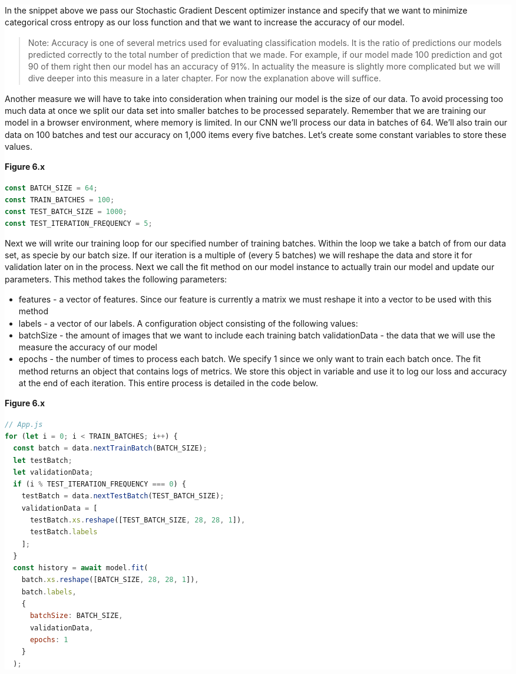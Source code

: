 In the snippet above we pass our Stochastic Gradient Descent optimizer instance and specify that we want to minimize categorical cross entropy as our loss function and that we want to increase the accuracy of our model.

> Note: Accuracy is one of several metrics used for evaluating classification models. It is the ratio of predictions our models predicted correctly to the total number of prediction that we made. For example, if our model made 100 prediction and got 90 of them right then our model has an accuracy of 91%. In actuality the measure is slightly more complicated but we will dive deeper into this measure in a later chapter. For now the explanation above will suffice.

Another measure we will have to take into consideration when training our model is the size of our data. To avoid processing too much data at once we split our data set into smaller batches to be processed separately. Remember that we are training our model in a browser environment, where memory is limited. In our CNN we’ll process our data in batches of 64. We’ll also train our data on 100 batches and test our accuracy on 1,000 items every five batches. Let’s create some constant variables to store these values.

**Figure 6.x**

```javascript
const BATCH_SIZE = 64;
const TRAIN_BATCHES = 100;
const TEST_BATCH_SIZE = 1000;
const TEST_ITERATION_FREQUENCY = 5;
```

Next we will write our training loop for our specified number of training batches. Within the loop we take a batch of from our data set, as specie by our batch size. If our iteration is a multiple of (every 5 batches) we will reshape the data and store it for validation later on in the process. Next we call the fit method on our model instance to actually train our model and update our parameters. This method takes the following parameters:

- features - a vector of features. Since our feature is currently a matrix we must reshape it into a vector to be used with this method
- labels - a vector of our labels.
  A configuration object consisting of the following values:
- batchSize - the amount of images that we want to include each training batch
  validationData - the data that we will use the measure the accuracy of our model
- epochs - the number of times to process each batch. We specify 1 since we only want to train each batch once.
  The fit method returns an object that contains logs of metrics. We store this object in variable and use it to log our loss and accuracy at the end of each iteration. This entire process is detailed in the code below.

**Figure 6.x**

```javascript
// App.js
for (let i = 0; i < TRAIN_BATCHES; i++) {
  const batch = data.nextTrainBatch(BATCH_SIZE);
  let testBatch;
  let validationData;
  if (i % TEST_ITERATION_FREQUENCY === 0) {
    testBatch = data.nextTestBatch(TEST_BATCH_SIZE);
    validationData = [
      testBatch.xs.reshape([TEST_BATCH_SIZE, 28, 28, 1]),
      testBatch.labels
    ];
  }
  const history = await model.fit(
    batch.xs.reshape([BATCH_SIZE, 28, 28, 1]),
    batch.labels,
    {
      batchSize: BATCH_SIZE,
      validationData,
      epochs: 1
    }
  );
```